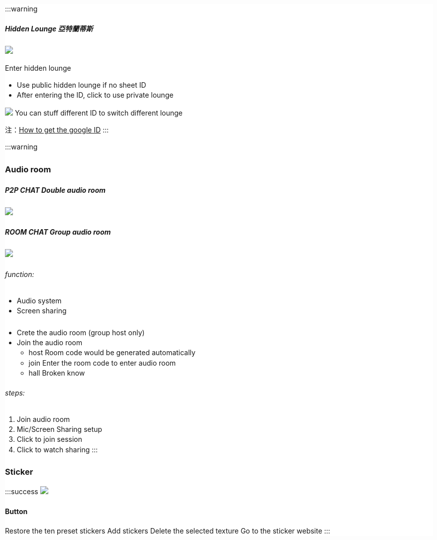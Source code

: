 :::warning
##### Hidden Lounge 亞特蘭蒂斯

![](https://i.imgur.com/BtJomuX.png)

<i id="" class="glyphicon glyphicon-log-in"></i> Enter hidden lounge
- Use public hidden lounge if no sheet ID
- After entering the ID, click <i id="" class="glyphicon glyphicon-pencil"></i> to use private lounge

![](https://i.imgur.com/WedLAo2.png)
You can stuff different ID to switch different lounge

注：[How to get the google ID](http://hk.uwenku.com/question/p-kjrgjrcw-gn.html)
:::



:::warning
### Audio room

##### P2P CHAT Double audio room
![](https://i.imgur.com/7YWNfyA.png)



##### ROOM CHAT Group audio room
![](https://i.imgur.com/4c63kyl.png)
###### function:
- Audio system
- Screen sharing
##### 
- <i class="glyphicon glyphicon-phone-alt"></i> Crete the audio room (group host only)
- <i class="glyphicon glyphicon-earphone"></i> Join the audio room
     * host  Room code would be generated automatically
     * join  Enter the room code to enter audio room
     * hall  Broken know
     
###### steps:
1. Join audio room
2. Mic/Screen Sharing setup
3. <i class="icon icon-phone"></i> Click to join session
4. <i class="icon icon-list"></i> Click to watch sharing
:::



### Sticker

:::success
![](https://i.imgur.com/OZ8nM2k.png)

#### Button
<i class="glyphicon glyphicon-refresh"></i> Restore the ten preset stickers
<i class="glyphicon glyphicon-plus"></i> Add stickers
<i class="glyphicon glyphicon-minus"></i> Delete the selected texture
<i class="glyphicon glyphicon-shopping-cart"></i> Go to the sticker website
:::
